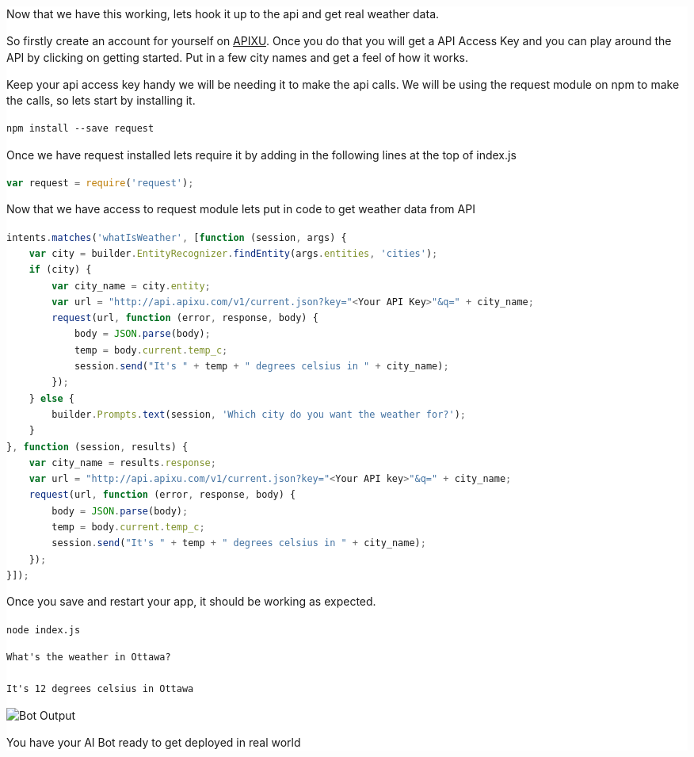 Now that we have this working, lets hook it up to the api and get real weather data.

So firstly create an account for yourself on [APIXU](https://www.apixu.com/ "APIXU"). Once you do that you will get a API Access Key and you can play around the API by clicking on getting started. Put in a few city names and get a feel of how it works.

Keep your api access key handy we will be needing it to make the api calls. We will be using the request module on npm to make the calls, so lets start by installing it.

```
npm install --save request
```
Once we have request installed lets require it by adding in the following lines at the top of index.js

```JavaScript
var request = require('request');
```
Now that we have access to request module lets put in code to get weather data from API

```JavaScript
intents.matches('whatIsWeather', [function (session, args) {
    var city = builder.EntityRecognizer.findEntity(args.entities, 'cities');
    if (city) {
        var city_name = city.entity;
        var url = "http://api.apixu.com/v1/current.json?key="<Your API Key>"&q=" + city_name;
        request(url, function (error, response, body) {
            body = JSON.parse(body);
            temp = body.current.temp_c;
            session.send("It's " + temp + " degrees celsius in " + city_name);
        });
    } else {
        builder.Prompts.text(session, 'Which city do you want the weather for?');
    }
}, function (session, results) {
    var city_name = results.response;
    var url = "http://api.apixu.com/v1/current.json?key="<Your API key>"&q=" + city_name;
    request(url, function (error, response, body) {
        body = JSON.parse(body);
        temp = body.current.temp_c;
        session.send("It's " + temp + " degrees celsius in " + city_name);
    });
}]);
```
Once you save and restart your app, it should be working as expected.

```
node index.js
```
```
What's the weather in Ottawa?

It's 12 degrees celsius in Ottawa
```
![Bot Output](http://shah0150.edumedia.ca/Azure/bot_output)

You have your AI Bot ready to get deployed in real world
